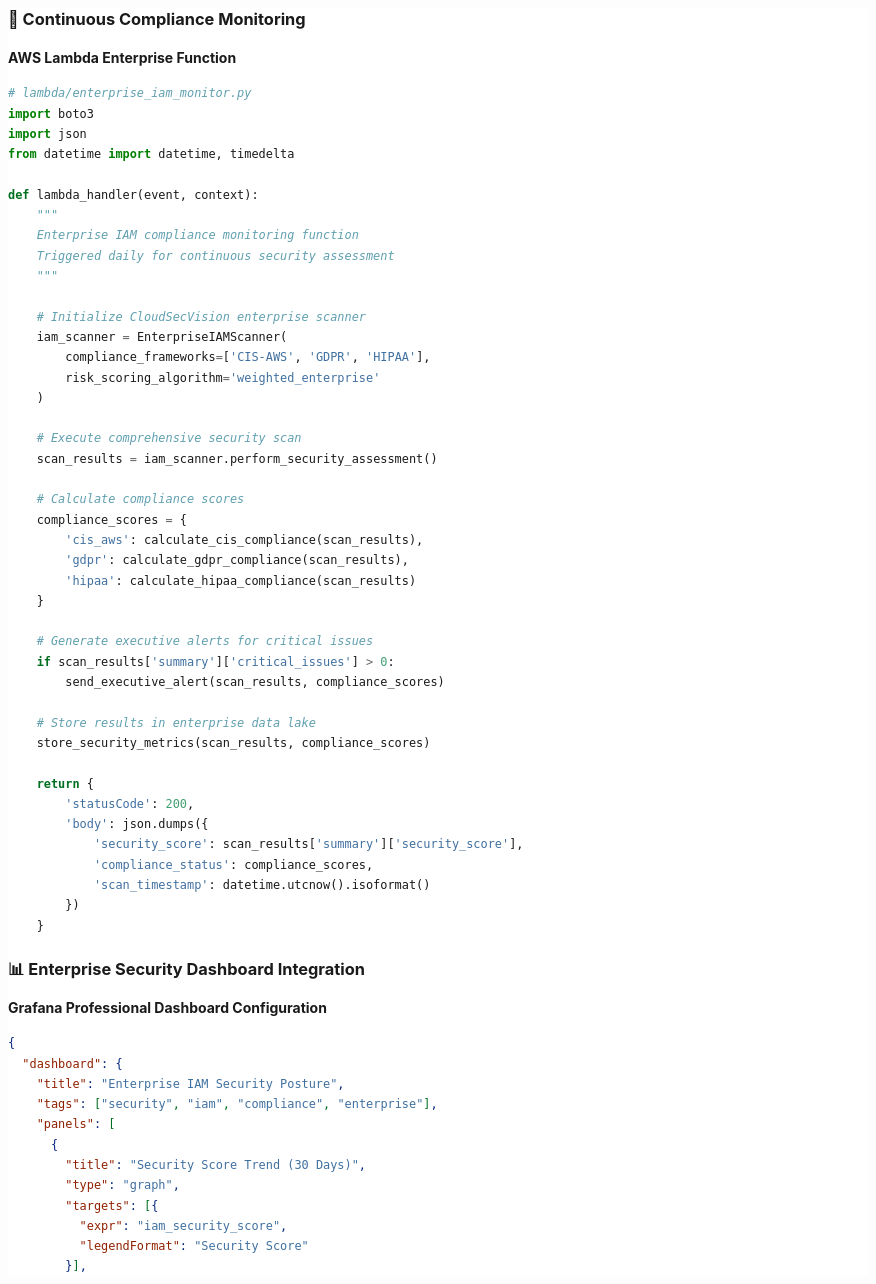 ### 🔄 Continuous Compliance Monitoring

**AWS Lambda Enterprise Function**
```python
# lambda/enterprise_iam_monitor.py
import boto3
import json
from datetime import datetime, timedelta

def lambda_handler(event, context):
    """
    Enterprise IAM compliance monitoring function
    Triggered daily for continuous security assessment
    """
    
    # Initialize CloudSecVision enterprise scanner
    iam_scanner = EnterpriseIAMScanner(
        compliance_frameworks=['CIS-AWS', 'GDPR', 'HIPAA'],
        risk_scoring_algorithm='weighted_enterprise'
    )
    
    # Execute comprehensive security scan
    scan_results = iam_scanner.perform_security_assessment()
    
    # Calculate compliance scores
    compliance_scores = {
        'cis_aws': calculate_cis_compliance(scan_results),
        'gdpr': calculate_gdpr_compliance(scan_results), 
        'hipaa': calculate_hipaa_compliance(scan_results)
    }
    
    # Generate executive alerts for critical issues
    if scan_results['summary']['critical_issues'] > 0:
        send_executive_alert(scan_results, compliance_scores)
    
    # Store results in enterprise data lake
    store_security_metrics(scan_results, compliance_scores)
    
    return {
        'statusCode': 200,
        'body': json.dumps({
            'security_score': scan_results['summary']['security_score'],
            'compliance_status': compliance_scores,
            'scan_timestamp': datetime.utcnow().isoformat()
        })
    }
```

### 📊 Enterprise Security Dashboard Integration

**Grafana Professional Dashboard Configuration**
```json
{
  "dashboard": {
    "title": "Enterprise IAM Security Posture",
    "tags": ["security", "iam", "compliance", "enterprise"],
    "panels": [
      {
        "title": "Security Score Trend (30 Days)",
        "type": "graph",
        "targets": [{
          "expr": "iam_security_score",
          "legendFormat": "Security Score"
        }],
```